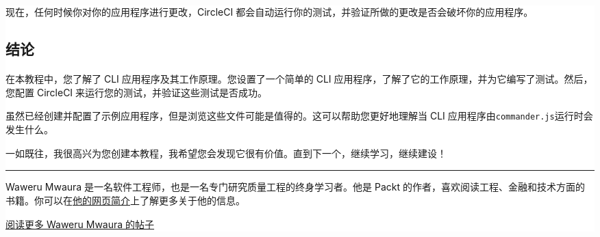 现在，任何时候你对你的应用程序进行更改，CircleCI 都会自动运行你的测试，并验证所做的更改是否会破坏你的应用程序。

## 结论

在本教程中，您了解了 CLI 应用程序及其工作原理。您设置了一个简单的 CLI 应用程序，了解了它的工作原理，并为它编写了测试。然后，您配置 CircleCI 来运行您的测试，并验证这些测试是否成功。

虽然已经创建并配置了示例应用程序，但是浏览这些文件可能是值得的。这可以帮助您更好地理解当 CLI 应用程序由`commander.js`运行时会发生什么。

一如既往，我很高兴为您创建本教程，我希望您会发现它很有价值。直到下一个，继续学习，继续建设！

* * *

Waweru Mwaura 是一名软件工程师，也是一名专门研究质量工程的终身学习者。他是 Packt 的作者，喜欢阅读工程、金融和技术方面的书籍。你可以在[他的网页简介](https://waweruh.github.io/)上了解更多关于他的信息。

[阅读更多 Waweru Mwaura 的帖子](/blog/author/waweru-mwaura/)
